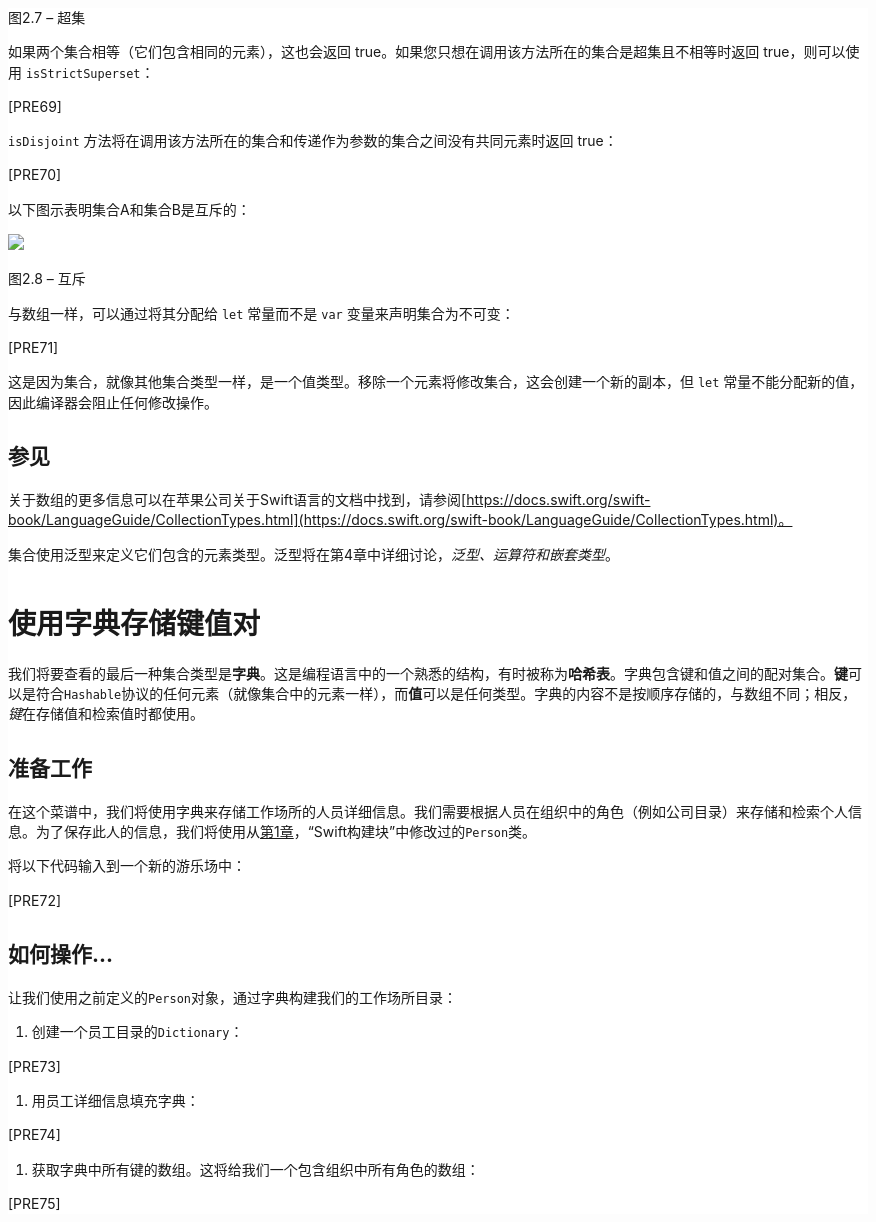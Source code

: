 图2.7 – 超集

如果两个集合相等（它们包含相同的元素），这也会返回 true。如果您只想在调用该方法所在的集合是超集且不相等时返回 true，则可以使用 `isStrictSuperset`：

[PRE69]

`isDisjoint` 方法将在调用该方法所在的集合和传递作为参数的集合之间没有共同元素时返回 true：

[PRE70]

以下图示表明集合A和集合B是互斥的：

![](img/d287cfca-139b-4ee9-b258-15d8ad631be0.png)

图2.8 – 互斥

与数组一样，可以通过将其分配给 `let` 常量而不是 `var` 变量来声明集合为不可变：

[PRE71]

这是因为集合，就像其他集合类型一样，是一个值类型。移除一个元素将修改集合，这会创建一个新的副本，但 `let` 常量不能分配新的值，因此编译器会阻止任何修改操作。

## 参见

关于数组的更多信息可以在苹果公司关于Swift语言的文档中找到，请参阅[https://docs.swift.org/swift-book/LanguageGuide/CollectionTypes.html](https://docs.swift.org/swift-book/LanguageGuide/CollectionTypes.html)。

集合使用泛型来定义它们包含的元素类型。泛型将在第4章中详细讨论，*泛型、运算符和嵌套类型*。

# 使用字典存储键值对

我们将要查看的最后一种集合类型是**字典**。这是编程语言中的一个熟悉的结构，有时被称为**哈希表**。字典包含键和值之间的配对集合。**键**可以是符合`Hashable`协议的任何元素（就像集合中的元素一样），而**值**可以是任何类型。字典的内容不是按顺序存储的，与数组不同；相反，*键*在存储值和检索值时都使用。

## 准备工作

在这个菜谱中，我们将使用字典来存储工作场所的人员详细信息。我们需要根据人员在组织中的角色（例如公司目录）来存储和检索个人信息。为了保存此人的信息，我们将使用从[第1章](f9d48715-ffca-464f-95bf-722958f02e72.xhtml)，“Swift构建块”中修改过的`Person`类。

将以下代码输入到一个新的游乐场中：

[PRE72]

## 如何操作...

让我们使用之前定义的`Person`对象，通过字典构建我们的工作场所目录：

1.  创建一个员工目录的`Dictionary`：

[PRE73]

1.  用员工详细信息填充字典：

[PRE74]

1.  获取字典中所有键的数组。这将给我们一个包含组织中所有角色的数组：

[PRE75]

